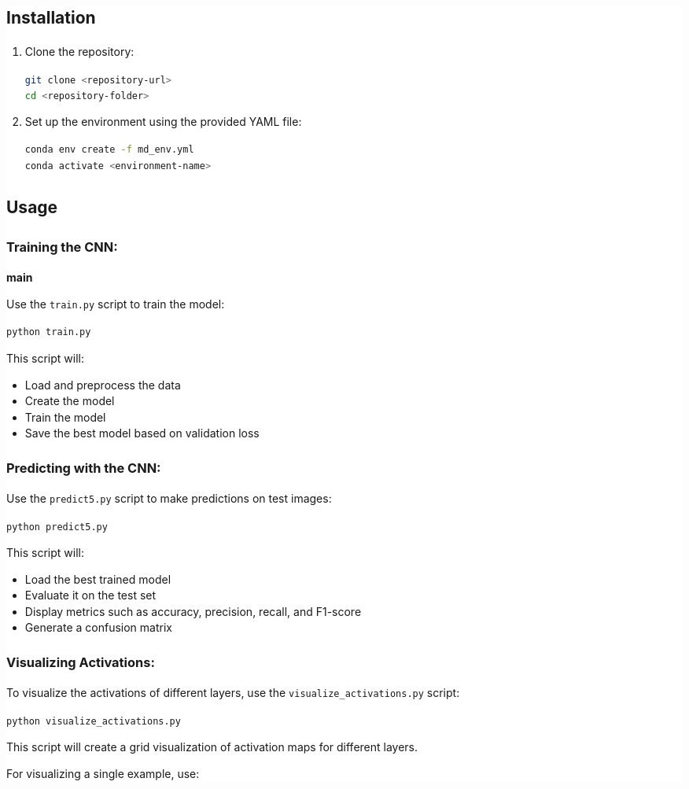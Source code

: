   
## Installation

1. Clone the repository:
   ```bash
   git clone <repository-url>
   cd <repository-folder>
   ```
2. Set up the environment using the provided YAML file:
   ```bash
   conda env create -f md_env.yml
   conda activate <environment-name>
   ```

## Usage

### Training the CNN:

**main**

Use the `train.py` script to train the model:

```bash
python train.py
```
This script will:

- Load and preprocess the data
- Create the model
- Train the model
- Save the best model based on validation loss

### Predicting with the CNN:

Use the `predict5.py` script to make predictions on test images:

```bash
python predict5.py
```
This script will:

- Load the best trained model
- Evaluate it on the test set
- Display metrics such as accuracy, precision, recall, and F1-score
- Generate a confusion matrix

### Visualizing Activations:

To visualize the activations of different layers, use the `visualize_activations.py` script:
```bash
python visualize_activations.py
```
This script will create a grid visualization of activation maps for different layers.

For visualizing a single example, use:
